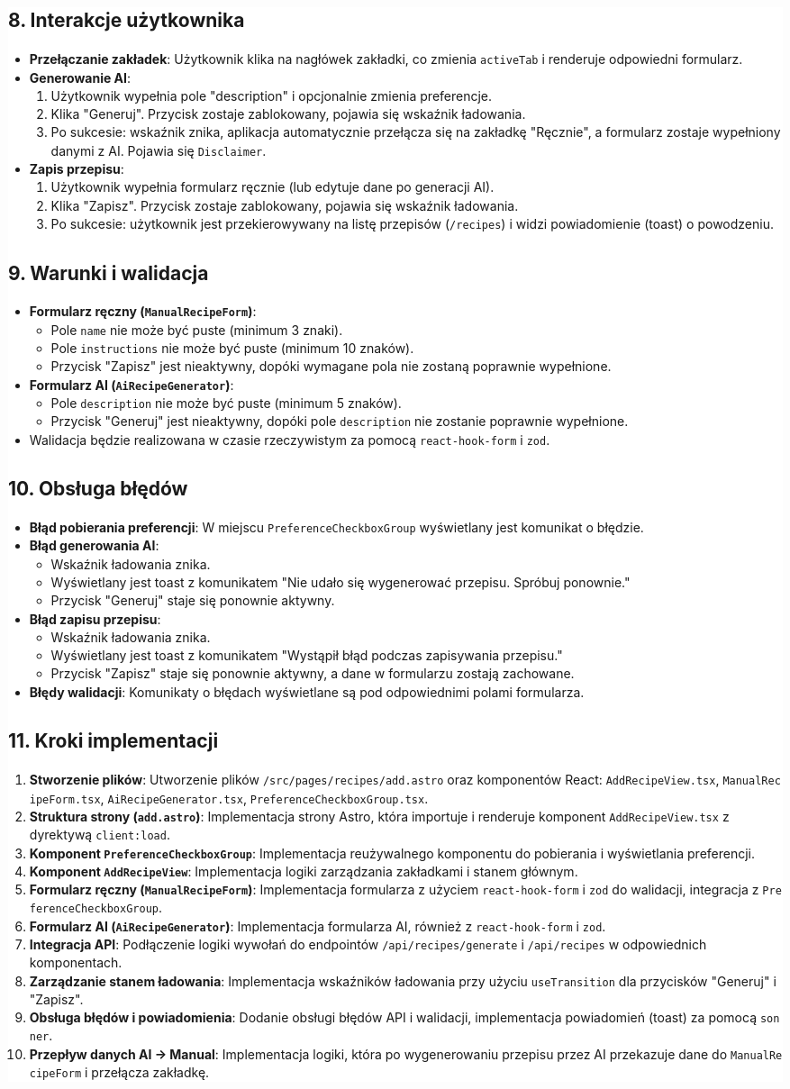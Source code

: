 ## 8. Interakcje użytkownika

- **Przełączanie zakładek**: Użytkownik klika na nagłówek zakładki, co zmienia `activeTab` i renderuje odpowiedni formularz.
- **Generowanie AI**:
  1. Użytkownik wypełnia pole "description" i opcjonalnie zmienia preferencje.
  2. Klika "Generuj". Przycisk zostaje zablokowany, pojawia się wskaźnik ładowania.
  3. Po sukcesie: wskaźnik znika, aplikacja automatycznie przełącza się na zakładkę "Ręcznie", a formularz zostaje wypełniony danymi z AI. Pojawia się `Disclaimer`.
- **Zapis przepisu**:
  1. Użytkownik wypełnia formularz ręcznie (lub edytuje dane po generacji AI).
  2. Klika "Zapisz". Przycisk zostaje zablokowany, pojawia się wskaźnik ładowania.
  3. Po sukcesie: użytkownik jest przekierowywany na listę przepisów (`/recipes`) i widzi powiadomienie (toast) o powodzeniu.

## 9. Warunki i walidacja

- **Formularz ręczny (`ManualRecipeForm`)**:
  - Pole `name` nie może być puste (minimum 3 znaki).
  - Pole `instructions` nie może być puste (minimum 10 znaków).
  - Przycisk "Zapisz" jest nieaktywny, dopóki wymagane pola nie zostaną poprawnie wypełnione.
- **Formularz AI (`AiRecipeGenerator`)**:
  - Pole `description` nie może być puste (minimum 5 znaków).
  - Przycisk "Generuj" jest nieaktywny, dopóki pole `description` nie zostanie poprawnie wypełnione.
- Walidacja będzie realizowana w czasie rzeczywistym za pomocą `react-hook-form` i `zod`.

## 10. Obsługa błędów

- **Błąd pobierania preferencji**: W miejscu `PreferenceCheckboxGroup` wyświetlany jest komunikat o błędzie.
- **Błąd generowania AI**:
  - Wskaźnik ładowania znika.
  - Wyświetlany jest toast z komunikatem "Nie udało się wygenerować przepisu. Spróbuj ponownie."
  - Przycisk "Generuj" staje się ponownie aktywny.
- **Błąd zapisu przepisu**:
  - Wskaźnik ładowania znika.
  - Wyświetlany jest toast z komunikatem "Wystąpił błąd podczas zapisywania przepisu."
  - Przycisk "Zapisz" staje się ponownie aktywny, a dane w formularzu zostają zachowane.
- **Błędy walidacji**: Komunikaty o błędach wyświetlane są pod odpowiednimi polami formularza.

## 11. Kroki implementacji

1.  **Stworzenie plików**: Utworzenie plików `/src/pages/recipes/add.astro` oraz komponentów React: `AddRecipeView.tsx`, `ManualRecipeForm.tsx`, `AiRecipeGenerator.tsx`, `PreferenceCheckboxGroup.tsx`.
2.  **Struktura strony (`add.astro`)**: Implementacja strony Astro, która importuje i renderuje komponent `AddRecipeView.tsx` z dyrektywą `client:load`.
3.  **Komponent `PreferenceCheckboxGroup`**: Implementacja reużywalnego komponentu do pobierania i wyświetlania preferencji.
4.  **Komponent `AddRecipeView`**: Implementacja logiki zarządzania zakładkami i stanem głównym.
5.  **Formularz ręczny (`ManualRecipeForm`)**: Implementacja formularza z użyciem `react-hook-form` i `zod` do walidacji, integracja z `PreferenceCheckboxGroup`.
6.  **Formularz AI (`AiRecipeGenerator`)**: Implementacja formularza AI, również z `react-hook-form` i `zod`.
7.  **Integracja API**: Podłączenie logiki wywołań do endpointów `/api/recipes/generate` i `/api/recipes` w odpowiednich komponentach.
8.  **Zarządzanie stanem ładowania**: Implementacja wskaźników ładowania przy użyciu `useTransition` dla przycisków "Generuj" i "Zapisz".
9.  **Obsługa błędów i powiadomienia**: Dodanie obsługi błędów API i walidacji, implementacja powiadomień (toast) za pomocą `sonner`.
10. **Przepływ danych AI -> Manual**: Implementacja logiki, która po wygenerowaniu przepisu przez AI przekazuje dane do `ManualRecipeForm` i przełącza zakładkę.